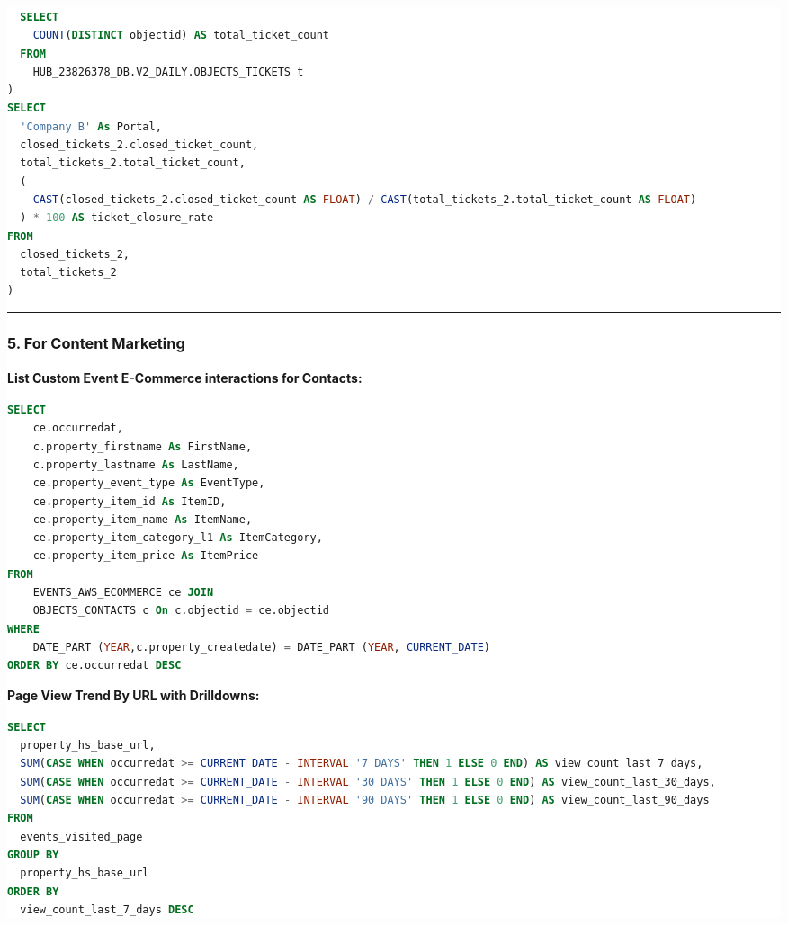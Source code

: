 ```sql
  SELECT
    COUNT(DISTINCT objectid) AS total_ticket_count
  FROM
    HUB_23826378_DB.V2_DAILY.OBJECTS_TICKETS t
)
SELECT
  'Company B' As Portal,
  closed_tickets_2.closed_ticket_count,
  total_tickets_2.total_ticket_count,
  (
    CAST(closed_tickets_2.closed_ticket_count AS FLOAT) / CAST(total_tickets_2.total_ticket_count AS FLOAT)
  ) * 100 AS ticket_closure_rate
FROM
  closed_tickets_2,
  total_tickets_2
)
```
---
### 5. **For Content Marketing**

**List Custom Event E-Commerce interactions for Contacts:**
```sql
SELECT
    ce.occurredat,
    c.property_firstname As FirstName,
    c.property_lastname As LastName, 
    ce.property_event_type As EventType,
    ce.property_item_id As ItemID,
    ce.property_item_name As ItemName,
    ce.property_item_category_l1 As ItemCategory,
    ce.property_item_price As ItemPrice
FROM 
    EVENTS_AWS_ECOMMERCE ce JOIN
    OBJECTS_CONTACTS c On c.objectid = ce.objectid
WHERE
    DATE_PART (YEAR,c.property_createdate) = DATE_PART (YEAR, CURRENT_DATE)
ORDER BY ce.occurredat DESC

```

**Page View Trend By URL with Drilldowns:**
```sql
SELECT
  property_hs_base_url,
  SUM(CASE WHEN occurredat >= CURRENT_DATE - INTERVAL '7 DAYS' THEN 1 ELSE 0 END) AS view_count_last_7_days,
  SUM(CASE WHEN occurredat >= CURRENT_DATE - INTERVAL '30 DAYS' THEN 1 ELSE 0 END) AS view_count_last_30_days,
  SUM(CASE WHEN occurredat >= CURRENT_DATE - INTERVAL '90 DAYS' THEN 1 ELSE 0 END) AS view_count_last_90_days
FROM
  events_visited_page
GROUP BY
  property_hs_base_url
ORDER BY
  view_count_last_7_days DESC
```

